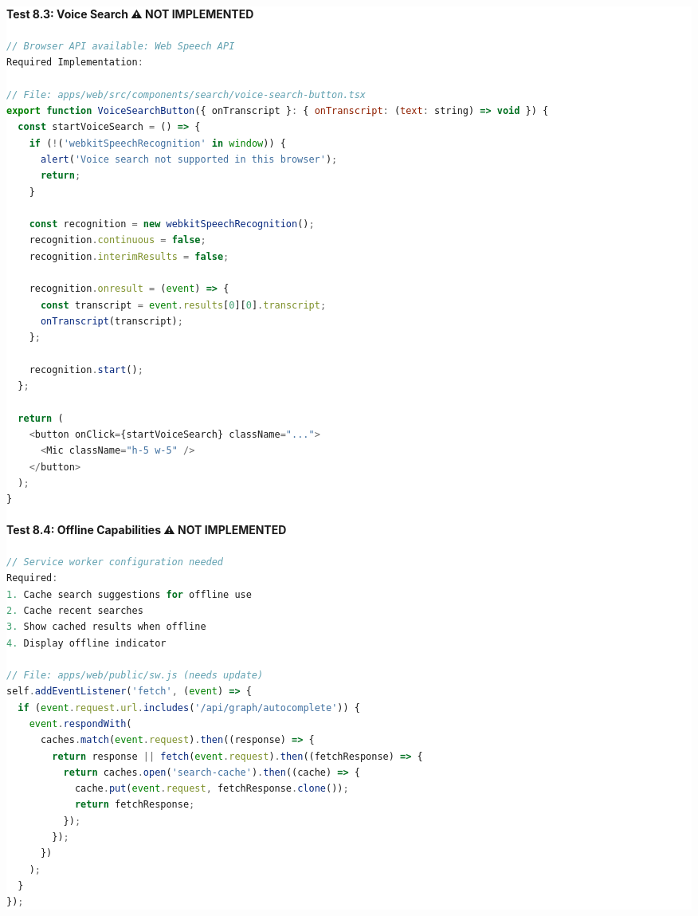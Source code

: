 #### Test 8.3: Voice Search ⚠️ NOT IMPLEMENTED
```javascript
// Browser API available: Web Speech API
Required Implementation:

// File: apps/web/src/components/search/voice-search-button.tsx
export function VoiceSearchButton({ onTranscript }: { onTranscript: (text: string) => void }) {
  const startVoiceSearch = () => {
    if (!('webkitSpeechRecognition' in window)) {
      alert('Voice search not supported in this browser');
      return;
    }

    const recognition = new webkitSpeechRecognition();
    recognition.continuous = false;
    recognition.interimResults = false;

    recognition.onresult = (event) => {
      const transcript = event.results[0][0].transcript;
      onTranscript(transcript);
    };

    recognition.start();
  };

  return (
    <button onClick={startVoiceSearch} className="...">
      <Mic className="h-5 w-5" />
    </button>
  );
}
```

#### Test 8.4: Offline Capabilities ⚠️ NOT IMPLEMENTED
```javascript
// Service worker configuration needed
Required:
1. Cache search suggestions for offline use
2. Cache recent searches
3. Show cached results when offline
4. Display offline indicator

// File: apps/web/public/sw.js (needs update)
self.addEventListener('fetch', (event) => {
  if (event.request.url.includes('/api/graph/autocomplete')) {
    event.respondWith(
      caches.match(event.request).then((response) => {
        return response || fetch(event.request).then((fetchResponse) => {
          return caches.open('search-cache').then((cache) => {
            cache.put(event.request, fetchResponse.clone());
            return fetchResponse;
          });
        });
      })
    );
  }
});
```
